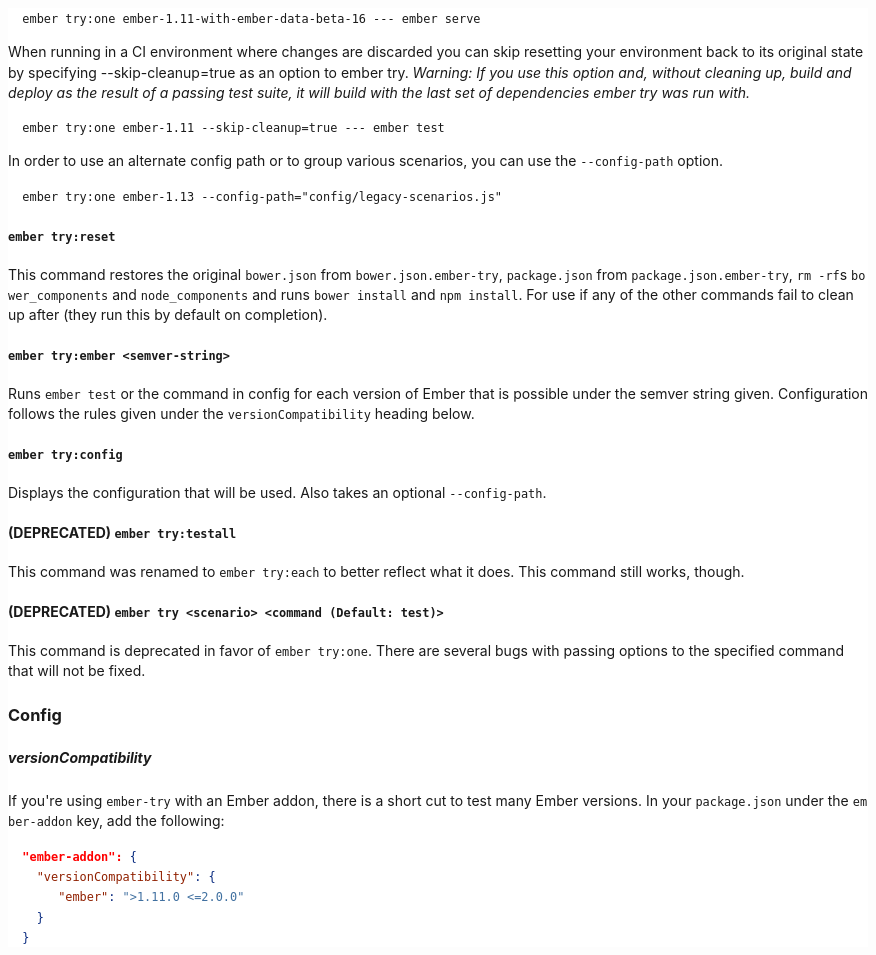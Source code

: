 ```
  ember try:one ember-1.11-with-ember-data-beta-16 --- ember serve
```

When running in a CI environment where changes are discarded you can skip resetting your environment back to its original state by specifying --skip-cleanup=true as an option to ember try.
*Warning: If you use this option and, without cleaning up, build and deploy as the result of a passing test suite, it will build with the last set of dependencies ember try was run with.*

```
  ember try:one ember-1.11 --skip-cleanup=true --- ember test
```

In order to use an alternate config path or to group various scenarios, you can use the `--config-path` option.

```
  ember try:one ember-1.13 --config-path="config/legacy-scenarios.js"
```

#### `ember try:reset`

This command restores the original `bower.json` from `bower.json.ember-try`, `package.json` from `package.json.ember-try`, `rm -rf`s `bower_components` and `node_components` and runs `bower install` and `npm install`. For use if any of the other commands fail to clean up after (they run this by default on completion).

#### `ember try:ember <semver-string>`

Runs `ember test` or the command in config for each version of Ember that is possible under the semver string given. Configuration follows the rules given under the `versionCompatibility` heading below.

#### `ember try:config`

Displays the configuration that will be used. Also takes an optional `--config-path`.

#### (DEPRECATED) `ember try:testall`

This command was renamed to `ember try:each` to better reflect what it does. This command still works, though.

#### (DEPRECATED) `ember try <scenario> <command (Default: test)>`

This command is deprecated in favor of `ember try:one`. There are several bugs with passing options to the specified command that will not be fixed.


### Config

##### versionCompatibility
If you're using `ember-try` with an Ember addon, there is a short cut to test many Ember versions. In your `package.json` under the `ember-addon` key, add the following:

```json
  "ember-addon": {
    "versionCompatibility": {
       "ember": ">1.11.0 <=2.0.0"
    }
  }
```
